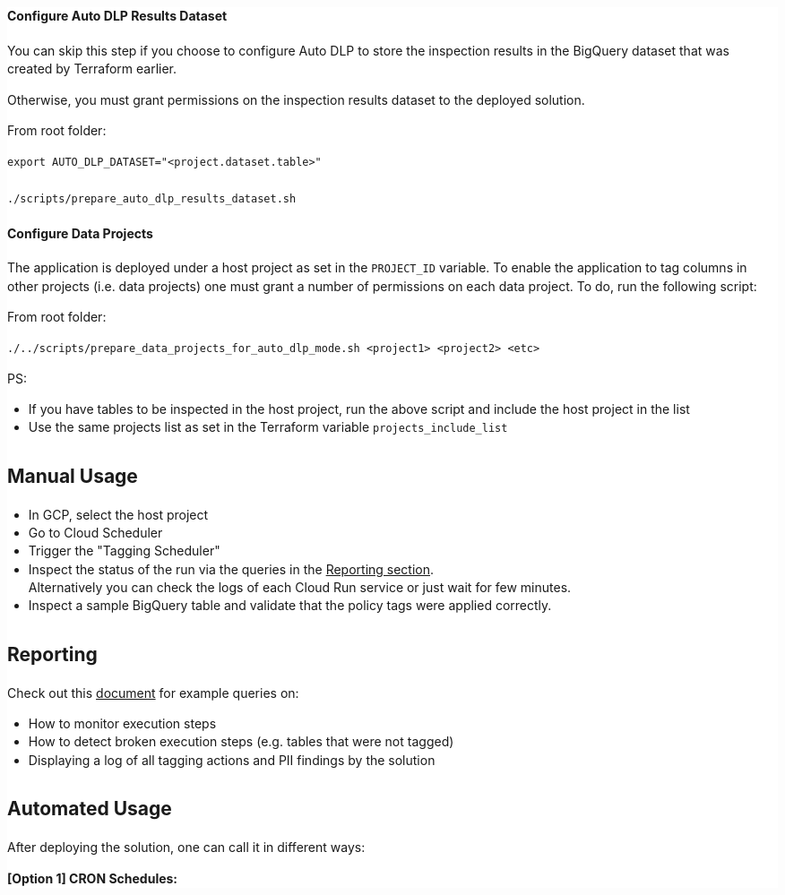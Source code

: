 #### Configure Auto DLP Results Dataset

You can skip this step if you choose to configure Auto DLP to store the inspection results in the 
BigQuery dataset that was created by Terraform earlier.

Otherwise, you must grant permissions on the inspection results dataset to the deployed solution.

From root folder:
```
export AUTO_DLP_DATASET="<project.dataset.table>"

./scripts/prepare_auto_dlp_results_dataset.sh
```  

#### Configure Data Projects

The application is deployed under a host project as set in the `PROJECT_ID` variable.
To enable the application to tag columns in other projects (i.e. data projects) one must grant a number of
permissions on each data project. To do, run the following script:

From root folder:
```
./../scripts/prepare_data_projects_for_auto_dlp_mode.sh <project1> <project2> <etc>
```

PS: 
* If you have tables to be inspected in the host project, run the above script and include the host project in the list
* Use the same projects list as set in the Terraform variable `projects_include_list`

## Manual Usage

* In GCP, select the host project
* Go to Cloud Scheduler
* Trigger the "Tagging Scheduler"
* Inspect the status of the run via the queries in the [Reporting section](Reporting).  
  Alternatively you can check the logs of each Cloud Run service or just wait for few minutes.
* Inspect a sample BigQuery table and validate that the policy tags were applied correctly.   

## Reporting

Check out this [document](common-reporting.md) for example queries on:
* How to monitor execution steps
* How to detect broken execution steps (e.g. tables that were not tagged)
* Displaying a log of all tagging actions and PII findings by the solution


## Automated Usage

After deploying the solution, one can call it in different ways:
 
 **[Option 1] CRON Schedules:**    
 